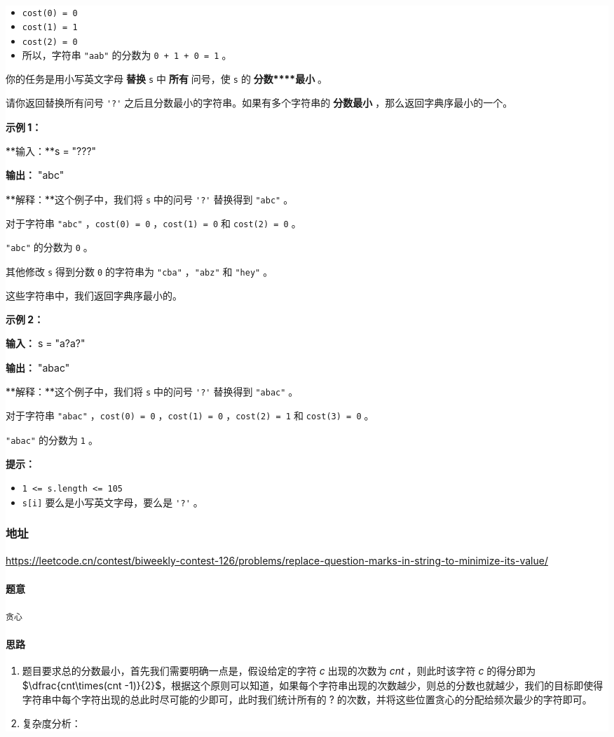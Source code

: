 - `cost(0) = 0`
- `cost(1) = 1`
- `cost(2) = 0`
- 所以，字符串 `"aab"` 的分数为 `0 + 1 + 0 = 1` 。

你的任务是用小写英文字母 **替换** `s` 中 **所有** 问号，使 `s` 的 **分数****最小** 。

请你返回替换所有问号 `'?'` 之后且分数最小的字符串。如果有多个字符串的 **分数最小** ，那么返回字典序最小的一个。

 

**示例 1：**

**输入：**s = "???"

**输出：** "abc"

**解释：**这个例子中，我们将 `s` 中的问号 `'?'` 替换得到 `"abc"` 。

对于字符串 `"abc"` ，`cost(0) = 0` ，`cost(1) = 0` 和 `cost(2) = 0` 。

`"abc"` 的分数为 `0` 。

其他修改 `s` 得到分数 `0` 的字符串为 `"cba"` ，`"abz"` 和 `"hey"` 。

这些字符串中，我们返回字典序最小的。

**示例 2：**

**输入：** s = "a?a?"

**输出：** "abac"

**解释：**这个例子中，我们将 `s` 中的问号 `'?'` 替换得到 `"abac"` 。

对于字符串 `"abac"` ，`cost(0) = 0` ，`cost(1) = 0` ，`cost(2) = 1` 和 `cost(3) = 0` 。

`"abac"` 的分数为 `1` 。

 

**提示：**

- `1 <= s.length <= 105`
- `s[i]` 要么是小写英文字母，要么是 `'?'` 。

### 地址

https://leetcode.cn/contest/biweekly-contest-126/problems/replace-question-marks-in-string-to-minimize-its-value/

#### 题意

    贪心

#### 思路

1.  题目要求总的分数最小，首先我们需要明确一点是，假设给定的字符 $c$ 出现的次数为 $cnt$ ，则此时该字符 $c$ 的得分即为 $\dfrac{cnt\times(cnt -1)}{2}$，根据这个原则可以知道，如果每个字符串出现的次数越少，则总的分数也就越少，我们的目标即使得字符串中每个字符出现的总此时尽可能的少即可，此时我们统计所有的 $?$ 的次数，并将这些位置贪心的分配给频次最少的字符即可。

2. 复杂度分析：
